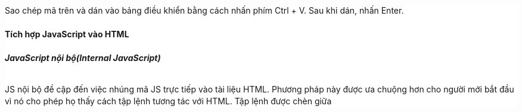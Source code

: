Sao chép mã trên và dán vào bảng điều khiển bằng cách nhấn phím Ctrl + V. Sau khi dán, nhấn Enter.



#### Tích hợp JavaScript vào HTML

###### **JavaScript nội bộ(Internal JavaScript)**

JS nội bộ đề cập đến việc nhúng mã JS trực tiếp vào tài liệu HTML. Phương pháp này được ưa chuộng hơn cho người mới bắt đầu vì nó cho phép họ thấy cách tập lệnh tương tác với HTML. Tập lệnh được chèn giữa **<script>** các thẻ. Các thẻ này có thể được đặt bên trong **<head>** phần (section), thường được sử dụng cho các tập lệnh cần được tải trước khi nội dung trang được hiển thị, hoặc bên trong **<body>** phần (section), nơi tập lệnh có thể được sử dụng để tương tác với các thành phần khi chúng được tải trên trang web.



Ví dụ

Để tạo tài liệu HTML với JS nội bộ, hãy nhấp chuột phải vào **Desktop** và chọn **Create Document > Empty File**. Đặt tên cho tệp **internal.html**. Tiếp theo, nhấp chuột phải vào **internal.html** tệp và choose **Open with Pluma** mở tệp trong trình soạn thảo văn bản.

Sau khi dán mã, hãy nhấp **File** và chọn **Save**, thao tác này sẽ lưu tệp vào **internal.html**. Nhấp đúp vào tệp để mở tệp trong trình duyệt Chrome, tại đó bạn sẽ thấy kết quả



Trong tài liệu HTML này, chúng tôi sử dụng JS nội bộ, nghĩa là mã được đặt trực tiếp bên trong tệp HTML trong thẻ **<script>** . JS tương tác với HTML bằng cách chọn một phần tử ( **<p>** với **id="result"** ) và cập nhật nội dung của nó bằng thẻ **document.getElementById("result").innerHTML**<script>. JS nội bộ này được thực thi khi trình duyệt tải tệp HTML.



###### **JavaScript bên ngoài(External JavaScript)**

JS bên ngoài bao gồm việc tạo và lưu trữ mã JS trong một tệp riêng biệt có đuôi mở rộng là **.js**  . Phương pháp này giúp các nhà phát triển giữ cho tài liệu HTML gọn gàng và ngăn nắp. Tệp JS bên ngoài có thể được lưu trữ hoặc lưu trữ trên cùng máy chủ web với tài liệu HTML hoặc trên máy chủ web bên ngoài như đám mây.



Điểm khác biệt của chúng tôi là sử dụng **src** thuộc tính trong thẻ <script> để tải JS từ một tệp bên ngoài. Khi trình duyệt tải trang, nó sẽ tìm kiếm **script.js** tệp đó và tải nội dung của nó vào tài liệu HTML. Cách tiếp cận này cho phép chúng tôi tách biệt mã JS với HTML, giúp mã được tổ chức tốt hơn và dễ bảo trì hơn, đặc biệt là khi làm việc trên các dự án lớn.



#### Lạm dụng chức năng đối thoại(Abusing Dialogue Functions)

Một trong những mục tiêu chính của JS là cung cấp các hộp thoại để tương tác với người dùng và cập nhật nội dung động trên các trang web. JS cung cấp các hàm tích hợp như **alert**, **prompt**, và **confirm** để tạo điều kiện thuận lợi cho tương tác này. Các hàm này cho phép nhà phát triển hiển thị thông báo, thu thập dữ liệu đầu vào và nhận xác nhận từ người dùng. Tuy nhiên, nếu không được triển khai an toàn, kẻ tấn công có thể lợi dụng các tính năng này để thực hiện các cuộc tấn công như Cross-Site Scripting (XSS), mà bạn sẽ tìm hiểu sau trong học phần này.
